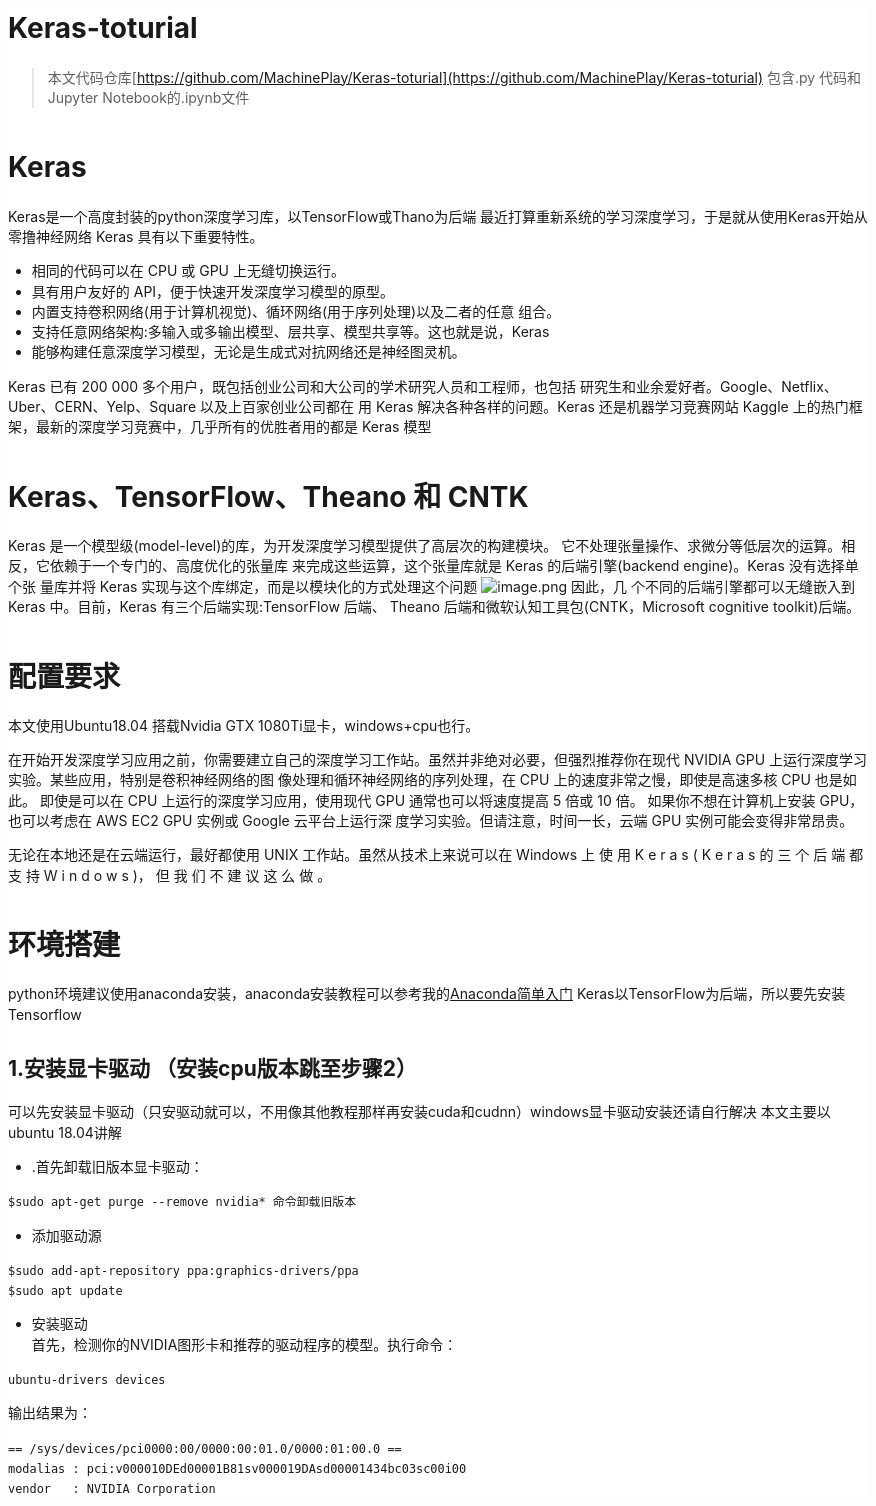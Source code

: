 # Keras-toturial
>本文代码仓库[https://github.com/MachinePlay/Keras-toturial](https://github.com/MachinePlay/Keras-toturial) 包含.py 代码和Jupyter Notebook的.ipynb文件

# Keras
Keras是一个高度封装的python深度学习库，以TensorFlow或Thano为后端
最近打算重新系统的学习深度学习，于是就从使用Keras开始从零撸神经网络
Keras 具有以下重要特性。
- 相同的代码可以在 CPU 或 GPU 上无缝切换运行。
- 具有用户友好的 API，便于快速开发深度学习模型的原型。
- 内置支持卷积网络(用于计算机视觉)、循环网络(用于序列处理)以及二者的任意
组合。
- 支持任意网络架构:多输入或多输出模型、层共享、模型共享等。这也就是说，Keras
- 能够构建任意深度学习模型，无论是生成式对抗网络还是神经图灵机。

Keras 已有 200 000 多个用户，既包括创业公司和大公司的学术研究人员和工程师，也包括 研究生和业余爱好者。Google、Netflix、Uber、CERN、Yelp、Square 以及上百家创业公司都在 用 Keras 解决各种各样的问题。Keras 还是机器学习竞赛网站 Kaggle 上的热门框架，最新的深度学习竞赛中，几乎所有的优胜者用的都是 Keras 模型
# Keras、TensorFlow、Theano 和 CNTK
Keras 是一个模型级(model-level)的库，为开发深度学习模型提供了高层次的构建模块。 它不处理张量操作、求微分等低层次的运算。相反，它依赖于一个专门的、高度优化的张量库 来完成这些运算，这个张量库就是 Keras 的后端引擎(backend engine)。Keras 没有选择单个张 量库并将 Keras 实现与这个库绑定，而是以模块化的方式处理这个问题
![image.png](https://upload-images.jianshu.io/upload_images/4064394-e6b8036d077707e6.png?imageMogr2/auto-orient/strip%7CimageView2/2/w/1240)
因此，几 个不同的后端引擎都可以无缝嵌入到 Keras 中。目前，Keras 有三个后端实现:TensorFlow 后端、 Theano 后端和微软认知工具包(CNTK，Microsoft cognitive toolkit)后端。

# 配置要求
本文使用Ubuntu18.04 搭载Nvidia GTX 1080Ti显卡，windows+cpu也行。

在开始开发深度学习应用之前，你需要建立自己的深度学习工作站。虽然并非绝对必要，但强烈推荐你在现代 NVIDIA GPU 上运行深度学习实验。某些应用，特别是卷积神经网络的图 像处理和循环神经网络的序列处理，在 CPU 上的速度非常之慢，即使是高速多核 CPU 也是如此。 即使是可以在 CPU 上运行的深度学习应用，使用现代 GPU 通常也可以将速度提高 5 倍或 10 倍。 如果你不想在计算机上安装 GPU，也可以考虑在 AWS EC2 GPU 实例或 Google 云平台上运行深 度学习实验。但请注意，时间一长，云端 GPU 实例可能会变得非常昂贵。

 无论在本地还是在云端运行，最好都使用 UNIX 工作站。虽然从技术上来说可以在 Windows 上 使 用 K e r a s ( K e r a s 的 三 个 后 端 都 支 持 W i n d o w s )， 但 我 们 不 建 议 这 么 做 。
# 环境搭建
python环境建议使用anaconda安装，anaconda安装教程可以参考我的[Anaconda简单入门](https://www.jianshu.com/p/742dc4d8f4c5)
Keras以TensorFlow为后端，所以要先安装Tensorflow
## 1.安装显卡驱动 （安装cpu版本跳至步骤2）

可以先安装显卡驱动（只安驱动就可以，不用像其他教程那样再安装cuda和cudnn）windows显卡驱动安装还请自行解决 本文主要以ubuntu 18.04讲解
- .首先卸载旧版本显卡驱动：
```
$sudo apt-get purge --remove nvidia* 命令卸载旧版本
```  
- 添加驱动源  
```
$sudo add-apt-repository ppa:graphics-drivers/ppa
$sudo apt update
```  
- 安装驱动  
首先，检测你的NVIDIA图形卡和推荐的驱动程序的模型。执行命令：
```
ubuntu-drivers devices 
```
输出结果为：
```
== /sys/devices/pci0000:00/0000:00:01.0/0000:01:00.0 ==
modalias : pci:v000010DEd00001B81sv000019DAsd00001434bc03sc00i00
vendor   : NVIDIA Corporation
```